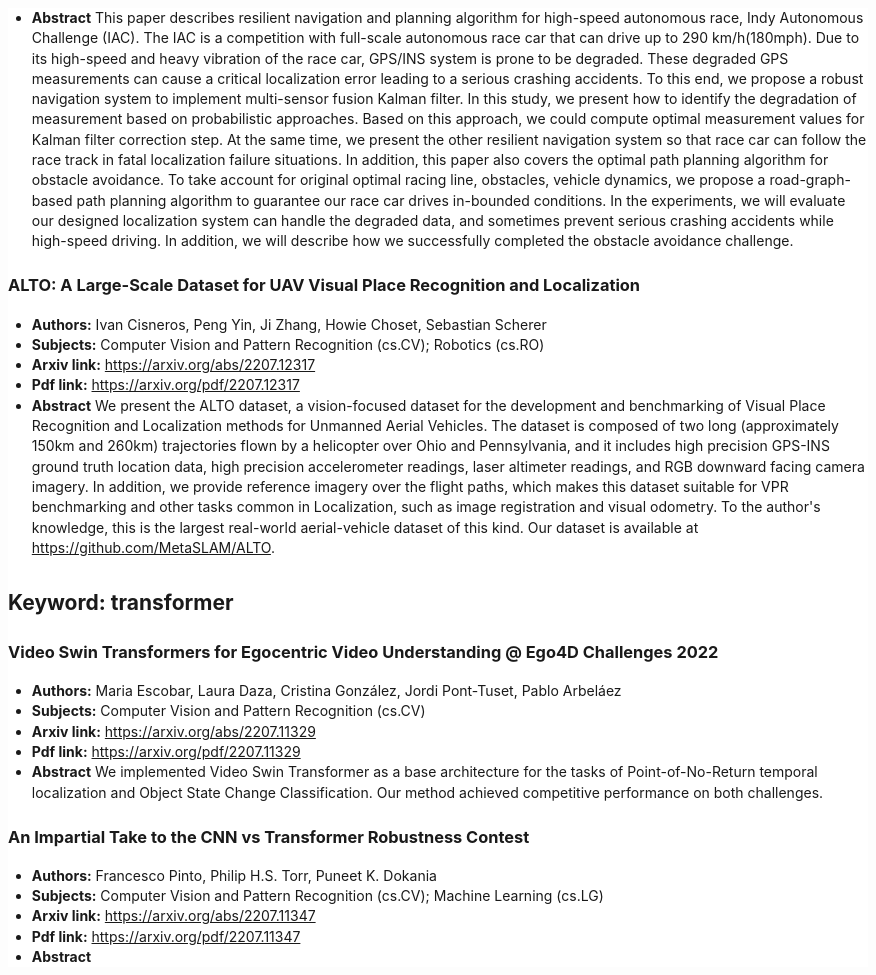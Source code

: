 - **Abstract**
 This paper describes resilient navigation and planning algorithm for high-speed autonomous race, Indy Autonomous Challenge (IAC). The IAC is a competition with full-scale autonomous race car that can drive up to 290 km/h(180mph). Due to its high-speed and heavy vibration of the race car, GPS/INS system is prone to be degraded. These degraded GPS measurements can cause a critical localization error leading to a serious crashing accidents. To this end, we propose a robust navigation system to implement multi-sensor fusion Kalman filter. In this study, we present how to identify the degradation of measurement based on probabilistic approaches. Based on this approach, we could compute optimal measurement values for Kalman filter correction step. At the same time, we present the other resilient navigation system so that race car can follow the race track in fatal localization failure situations. In addition, this paper also covers the optimal path planning algorithm for obstacle avoidance. To take account for original optimal racing line, obstacles, vehicle dynamics, we propose a road-graph-based path planning algorithm to guarantee our race car drives in-bounded conditions. In the experiments, we will evaluate our designed localization system can handle the degraded data, and sometimes prevent serious crashing accidents while high-speed driving. In addition, we will describe how we successfully completed the obstacle avoidance challenge.
### ALTO: A Large-Scale Dataset for UAV Visual Place Recognition and  Localization
 - **Authors:** Ivan Cisneros, Peng Yin, Ji Zhang, Howie Choset, Sebastian Scherer
 - **Subjects:** Computer Vision and Pattern Recognition (cs.CV); Robotics (cs.RO)
 - **Arxiv link:** https://arxiv.org/abs/2207.12317
 - **Pdf link:** https://arxiv.org/pdf/2207.12317
 - **Abstract**
 We present the ALTO dataset, a vision-focused dataset for the development and benchmarking of Visual Place Recognition and Localization methods for Unmanned Aerial Vehicles. The dataset is composed of two long (approximately 150km and 260km) trajectories flown by a helicopter over Ohio and Pennsylvania, and it includes high precision GPS-INS ground truth location data, high precision accelerometer readings, laser altimeter readings, and RGB downward facing camera imagery. In addition, we provide reference imagery over the flight paths, which makes this dataset suitable for VPR benchmarking and other tasks common in Localization, such as image registration and visual odometry. To the author's knowledge, this is the largest real-world aerial-vehicle dataset of this kind. Our dataset is available at https://github.com/MetaSLAM/ALTO.
## Keyword: transformer
### Video Swin Transformers for Egocentric Video Understanding @ Ego4D  Challenges 2022
 - **Authors:** Maria Escobar, Laura Daza, Cristina González, Jordi Pont-Tuset, Pablo Arbeláez
 - **Subjects:** Computer Vision and Pattern Recognition (cs.CV)
 - **Arxiv link:** https://arxiv.org/abs/2207.11329
 - **Pdf link:** https://arxiv.org/pdf/2207.11329
 - **Abstract**
 We implemented Video Swin Transformer as a base architecture for the tasks of Point-of-No-Return temporal localization and Object State Change Classification. Our method achieved competitive performance on both challenges.
### An Impartial Take to the CNN vs Transformer Robustness Contest
 - **Authors:** Francesco Pinto, Philip H.S. Torr, Puneet K. Dokania
 - **Subjects:** Computer Vision and Pattern Recognition (cs.CV); Machine Learning (cs.LG)
 - **Arxiv link:** https://arxiv.org/abs/2207.11347
 - **Pdf link:** https://arxiv.org/pdf/2207.11347
 - **Abstract**